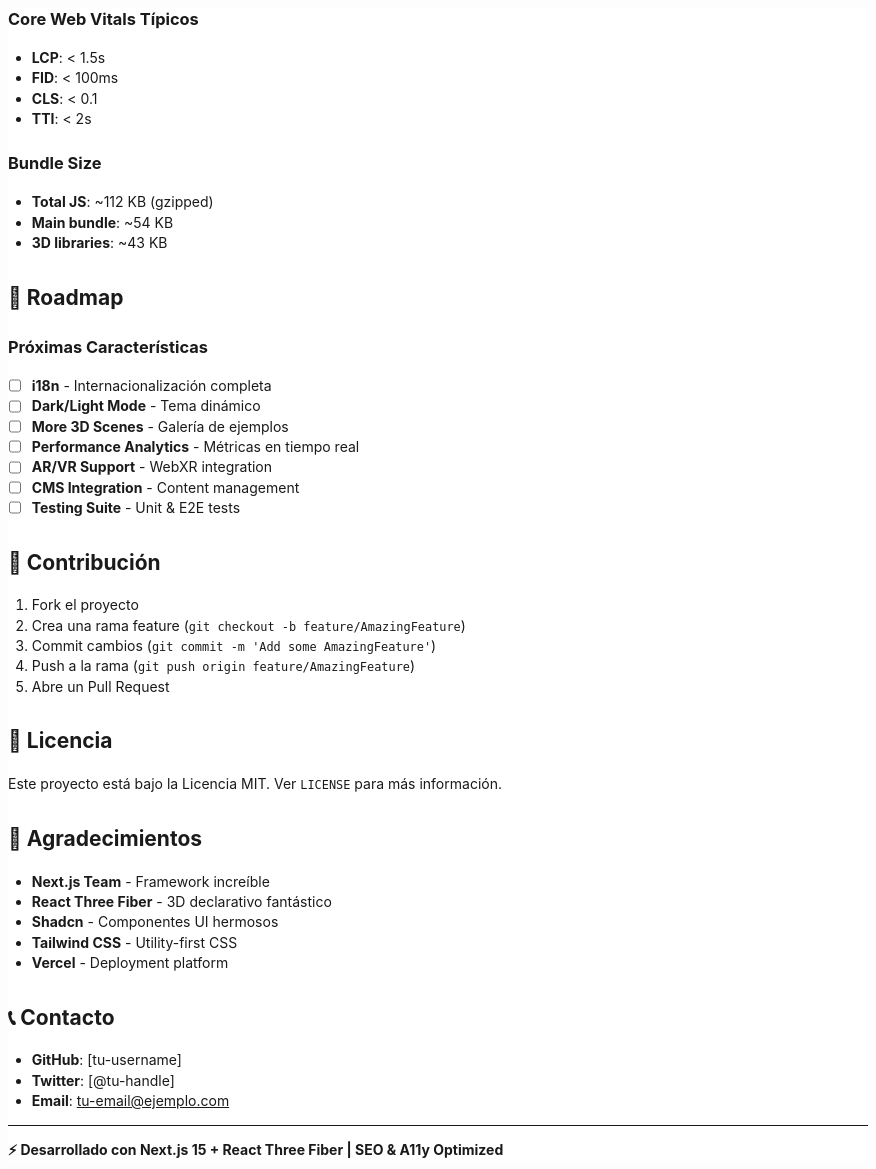 ### Core Web Vitals Típicos

- **LCP**: < 1.5s
- **FID**: < 100ms
- **CLS**: < 0.1
- **TTI**: < 2s

### Bundle Size

- **Total JS**: ~112 KB (gzipped)
- **Main bundle**: ~54 KB
- **3D libraries**: ~43 KB

## 🔄 Roadmap

### Próximas Características

- [ ] **i18n** - Internacionalización completa
- [ ] **Dark/Light Mode** - Tema dinámico
- [ ] **More 3D Scenes** - Galería de ejemplos
- [ ] **Performance Analytics** - Métricas en tiempo real
- [ ] **AR/VR Support** - WebXR integration
- [ ] **CMS Integration** - Content management
- [ ] **Testing Suite** - Unit & E2E tests

## 🤝 Contribución

1. Fork el proyecto
2. Crea una rama feature (`git checkout -b feature/AmazingFeature`)
3. Commit cambios (`git commit -m 'Add some AmazingFeature'`)
4. Push a la rama (`git push origin feature/AmazingFeature`)
5. Abre un Pull Request

## 📄 Licencia

Este proyecto está bajo la Licencia MIT. Ver `LICENSE` para más información.

## 🙏 Agradecimientos

- **Next.js Team** - Framework increíble
- **React Three Fiber** - 3D declarativo fantástico
- **Shadcn** - Componentes UI hermosos
- **Tailwind CSS** - Utility-first CSS
- **Vercel** - Deployment platform

## 📞 Contacto

- **GitHub**: [tu-username]
- **Twitter**: [@tu-handle]
- **Email**: tu-email@ejemplo.com

---

**⚡ Desarrollado con Next.js 15 + React Three Fiber | SEO & A11y Optimized**
